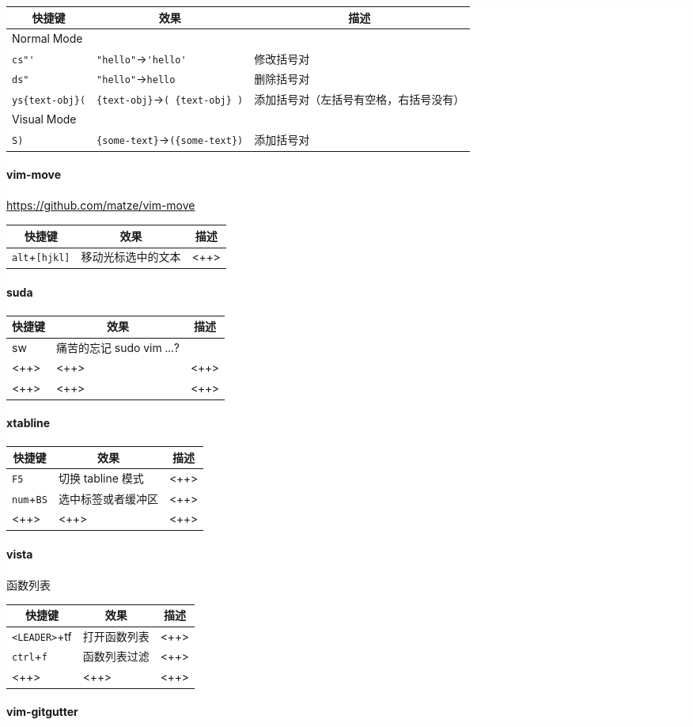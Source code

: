 | 快捷键          | 效果                           | 描述                                   |
| --------------- | ------------------------------ | -------------------------------------- |
| Normal Mode     |                                |                                        |
| `cs"'`          | `"hello"`->`'hello'`           | 修改括号对                             |
| `ds"`           | `"hello"`->`hello`             | 删除括号对                             |
| `ys{text-obj}(` | `{text-obj}`->`( {text-obj} )` | 添加括号对（左括号有空格，右括号没有） |
| Visual Mode     |                                |                                        |
| `S)`            | `{some-text}`->`({some-text})` | 添加括号对                             |

#### vim-move

https://github.com/matze/vim-move

| 快捷键         | 效果               | 描述 |
| -------------- | ------------------ | ---- |
| `alt`+`[hjkl]` | 移动光标选中的文本 | <++> |

#### suda

| 快捷键 | 效果                     | 描述 |
| ------ | ------------------------ | ---- |
| sw     | 痛苦的忘记 sudo vim ...? |      |
| <++>   | <++>                     | <++> |
| <++>   | <++>                     | <++> |

#### xtabline

| 快捷键     | 效果               | 描述 |
| ---------- | ------------------ | ---- |
| `F5`       | 切换 tabline 模式  | <++> |
| `num`+`BS` | 选中标签或者缓冲区 | <++> |
| <++>       | <++>               | <++> |

#### vista

函数列表

| 快捷键        | 效果         | 描述 |
| ------------- | ------------ | ---- |
| `<LEADER>`+tf | 打开函数列表 | <++> |
| `ctrl`+`f`    | 函数列表过滤 | <++> |
| <++>          | <++>         | <++> |

#### vim-gitgutter
